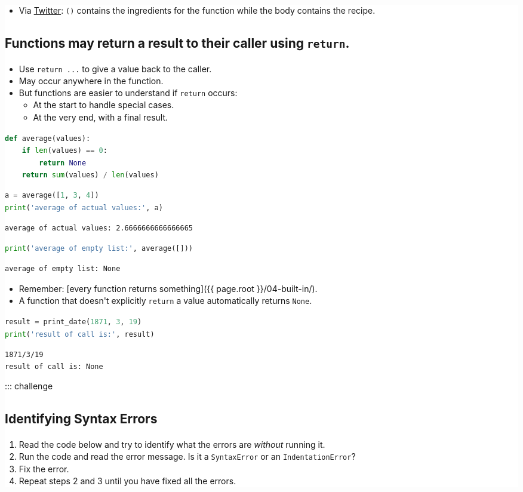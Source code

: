 
*   Via [Twitter](https://twitter.com/minisciencegirl/status/693486088963272705):
    `()` contains the ingredients for the function
    while the body contains the recipe.

## Functions may return a result to their caller using `return`.

*   Use `return ...` to give a value back to the caller.
*   May occur anywhere in the function.
*   But functions are easier to understand if `return` occurs:
    *   At the start to handle special cases.
    *   At the very end, with a final result.

```python
def average(values):
    if len(values) == 0:
        return None
    return sum(values) / len(values)
```


```python
a = average([1, 3, 4])
print('average of actual values:', a)
```

```output
average of actual values: 2.6666666666666665
```


```python
print('average of empty list:', average([]))
```

```output
average of empty list: None
```


*   Remember: [every function returns something]({{ page.root }}/04-built-in/).
*   A function that doesn't explicitly `return` a value automatically returns `None`.

```python
result = print_date(1871, 3, 19)
print('result of call is:', result)
```

```output
1871/3/19
result of call is: None
```


::: challenge
## Identifying Syntax Errors

1. Read the code below and try to identify what the errors are
   *without* running it.
2. Run the code and read the error message.
   Is it a `SyntaxError` or an `IndentationError`?
3. Fix the error.
4. Repeat steps 2 and 3 until you have fixed all the errors.
